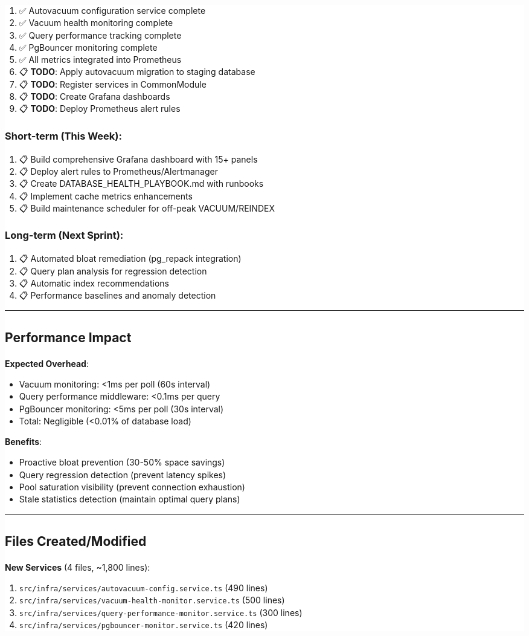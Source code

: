1. ✅ Autovacuum configuration service complete
2. ✅ Vacuum health monitoring complete
3. ✅ Query performance tracking complete
4. ✅ PgBouncer monitoring complete
5. ✅ All metrics integrated into Prometheus
6. 📋 **TODO**: Apply autovacuum migration to staging database
7. 📋 **TODO**: Register services in CommonModule
8. 📋 **TODO**: Create Grafana dashboards
9. 📋 **TODO**: Deploy Prometheus alert rules

### Short-term (This Week):

1. 📋 Build comprehensive Grafana dashboard with 15+ panels
2. 📋 Deploy alert rules to Prometheus/Alertmanager
3. 📋 Create DATABASE_HEALTH_PLAYBOOK.md with runbooks
4. 📋 Implement cache metrics enhancements
5. 📋 Build maintenance scheduler for off-peak VACUUM/REINDEX

### Long-term (Next Sprint):

1. 📋 Automated bloat remediation (pg_repack integration)
2. 📋 Query plan analysis for regression detection
3. 📋 Automatic index recommendations
4. 📋 Performance baselines and anomaly detection

---

## Performance Impact

**Expected Overhead**:

- Vacuum monitoring: <1ms per poll (60s interval)
- Query performance middleware: <0.1ms per query
- PgBouncer monitoring: <5ms per poll (30s interval)
- Total: Negligible (<0.01% of database load)

**Benefits**:

- Proactive bloat prevention (30-50% space savings)
- Query regression detection (prevent latency spikes)
- Pool saturation visibility (prevent connection exhaustion)
- Stale statistics detection (maintain optimal query plans)

---

## Files Created/Modified

**New Services** (4 files, ~1,800 lines):

1. `src/infra/services/autovacuum-config.service.ts` (490 lines)
2. `src/infra/services/vacuum-health-monitor.service.ts` (500 lines)
3. `src/infra/services/query-performance-monitor.service.ts` (300 lines)
4. `src/infra/services/pgbouncer-monitor.service.ts` (420 lines)

